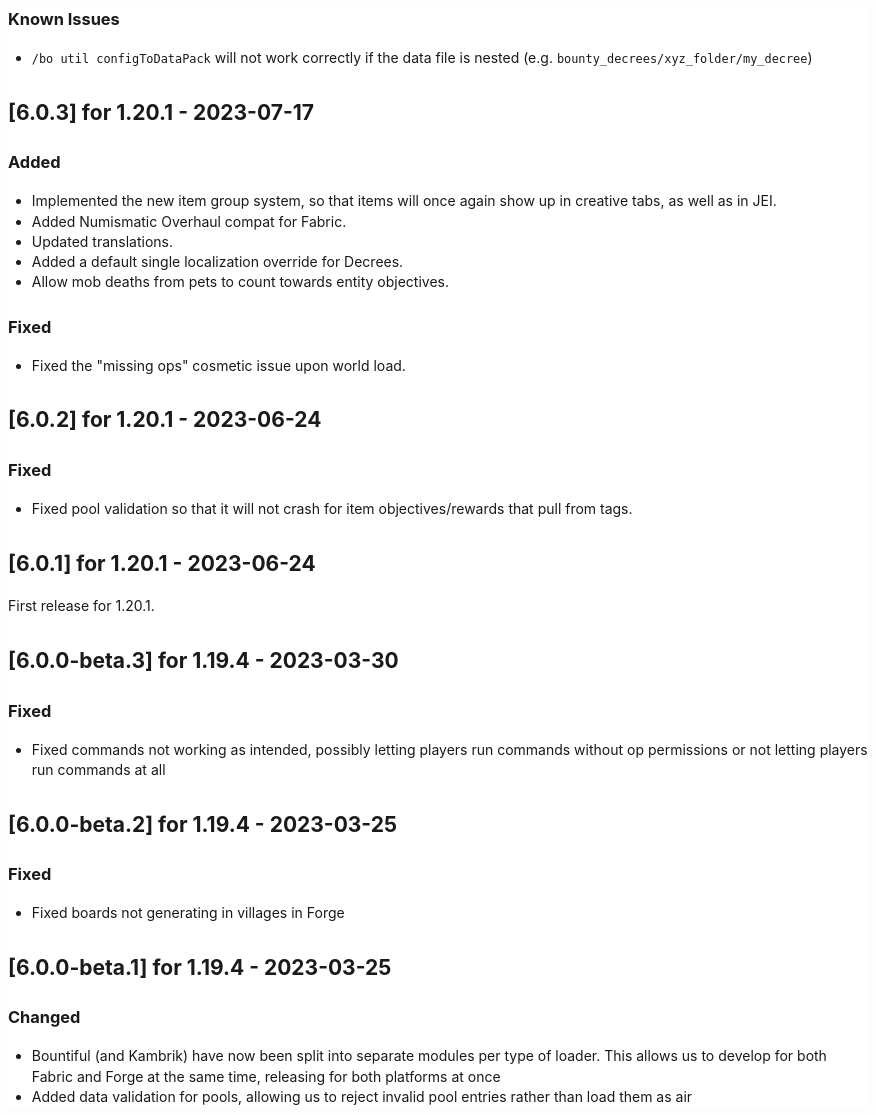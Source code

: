 ### Known Issues
- `/bo util configToDataPack` will not work correctly if the data file is nested (e.g. `bounty_decrees/xyz_folder/my_decree`)

## [6.0.3] for 1.20.1 - 2023-07-17

### Added
- Implemented the new item group system, so that items will once again show up in creative tabs, as well as in JEI.
- Added Numismatic Overhaul compat for Fabric.
- Updated translations.
- Added a default single localization override for Decrees.
- Allow mob deaths from pets to count towards entity objectives.

### Fixed
- Fixed the "missing ops" cosmetic issue upon world load.

## [6.0.2] for 1.20.1 - 2023-06-24

### Fixed
- Fixed pool validation so that it will not crash for item objectives/rewards that pull from tags. 

## [6.0.1] for 1.20.1 - 2023-06-24

First release for 1.20.1.

## [6.0.0-beta.3] for 1.19.4 - 2023-03-30

### Fixed
- Fixed commands not working as intended, possibly letting players run commands without op permissions or
not letting players run commands at all

## [6.0.0-beta.2] for 1.19.4 - 2023-03-25

### Fixed
- Fixed boards not generating in villages in Forge

## [6.0.0-beta.1] for 1.19.4 - 2023-03-25

### Changed
- Bountiful (and Kambrik) have now been split into separate modules per type of loader. This allows us to
develop for both Fabric and Forge at the same time, releasing for both platforms at once
- Added data validation for pools, allowing us to reject invalid pool entries rather than load them as air
